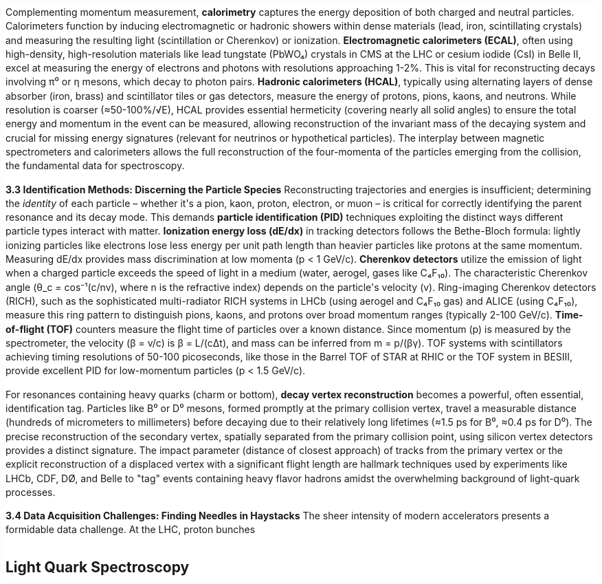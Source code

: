 Complementing momentum measurement, **calorimetry** captures the energy deposition of both charged and neutral particles. Calorimeters function by inducing electromagnetic or hadronic showers within dense materials (lead, iron, scintillating crystals) and measuring the resulting light (scintillation or Cherenkov) or ionization. **Electromagnetic calorimeters (ECAL)**, often using high-density, high-resolution materials like lead tungstate (PbWO₄) crystals in CMS at the LHC or cesium iodide (CsI) in Belle II, excel at measuring the energy of electrons and photons with resolutions approaching 1-2%. This is vital for reconstructing decays involving π⁰ or η mesons, which decay to photon pairs. **Hadronic calorimeters (HCAL)**, typically using alternating layers of dense absorber (iron, brass) and scintillator tiles or gas detectors, measure the energy of protons, pions, kaons, and neutrons. While resolution is coarser (≈50-100%/√E), HCAL provides essential hermeticity (covering nearly all solid angles) to ensure the total energy and momentum in the event can be measured, allowing reconstruction of the invariant mass of the decaying system and crucial for missing energy signatures (relevant for neutrinos or hypothetical particles). The interplay between magnetic spectrometers and calorimeters allows the full reconstruction of the four-momenta of the particles emerging from the collision, the fundamental data for spectroscopy.

**3.3 Identification Methods: Discerning the Particle Species**
Reconstructing trajectories and energies is insufficient; determining the *identity* of each particle – whether it's a pion, kaon, proton, electron, or muon – is critical for correctly identifying the parent resonance and its decay mode. This demands **particle identification (PID)** techniques exploiting the distinct ways different particle types interact with matter. **Ionization energy loss (dE/dx)** in tracking detectors follows the Bethe-Bloch formula: lightly ionizing particles like electrons lose less energy per unit path length than heavier particles like protons at the same momentum. Measuring dE/dx provides mass discrimination at low momenta (p < 1 GeV/c). **Cherenkov detectors** utilize the emission of light when a charged particle exceeds the speed of light in a medium (water, aerogel, gases like C₄F₁₀). The characteristic Cherenkov angle (θ_c = cos⁻¹(c/nv), where n is the refractive index) depends on the particle's velocity (v). Ring-imaging Cherenkov detectors (RICH), such as the sophisticated multi-radiator RICH systems in LHCb (using aerogel and C₄F₁₀ gas) and ALICE (using C₄F₁₀), measure this ring pattern to distinguish pions, kaons, and protons over broad momentum ranges (typically 2-100 GeV/c). **Time-of-flight (TOF)** counters measure the flight time of particles over a known distance. Since momentum (p) is measured by the spectrometer, the velocity (β = v/c) is β = L/(cΔt), and mass can be inferred from m = p/(βγ). TOF systems with scintillators achieving timing resolutions of 50-100 picoseconds, like those in the Barrel TOF of STAR at RHIC or the TOF system in BESIII, provide excellent PID for low-momentum particles (p < 1.5 GeV/c).

For resonances containing heavy quarks (charm or bottom), **decay vertex reconstruction** becomes a powerful, often essential, identification tag. Particles like B⁰ or D⁰ mesons, formed promptly at the primary collision vertex, travel a measurable distance (hundreds of micrometers to millimeters) before decaying due to their relatively long lifetimes (≈1.5 ps for B⁰, ≈0.4 ps for D⁰). The precise reconstruction of the secondary vertex, spatially separated from the primary collision point, using silicon vertex detectors provides a distinct signature. The impact parameter (distance of closest approach) of tracks from the primary vertex or the explicit reconstruction of a displaced vertex with a significant flight length are hallmark techniques used by experiments like LHCb, CDF, DØ, and Belle to "tag" events containing heavy flavor hadrons amidst the overwhelming background of light-quark processes.

**3.4 Data Acquisition Challenges: Finding Needles in Haystacks**
The sheer intensity of modern accelerators presents a formidable data challenge. At the LHC, proton bunches

## Light Quark Spectroscopy
